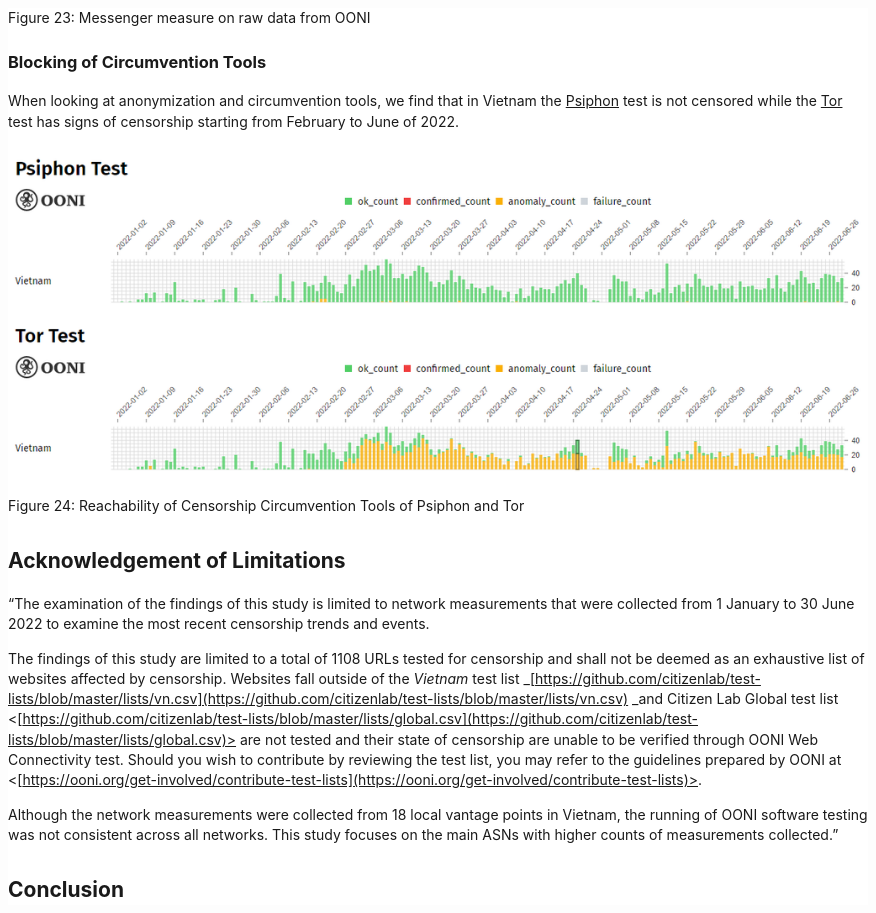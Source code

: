 Figure 23: Messenger measure on raw data from OONI




### Blocking of Circumvention Tools

When looking at anonymization and circumvention tools, we find that in Vietnam the [Psiphon](https://ooni.org/nettest/psiphon) test is not censored while the [Tor](https://ooni.org/nettest/tor) test has signs of censorship starting from February to June of 2022.

![](images/image25.png)

Figure 24: Reachability of Censorship Circumvention Tools of Psiphon and Tor



## Acknowledgement of Limitations

“The examination of the findings of this study is limited to network measurements that were collected from 1 January to 30 June 2022 to examine the most recent censorship trends and events. 

The findings of this study are limited to a total of 1108 URLs tested for censorship and shall not be deemed as an exhaustive list of websites affected by censorship. Websites fall outside of the _Vietnam_ test list _[https://github.com/citizenlab/test-lists/blob/master/lists/vn.csv](https://github.com/citizenlab/test-lists/blob/master/lists/vn.csv) _and Citizen Lab Global test list &lt;[https://github.com/citizenlab/test-lists/blob/master/lists/global.csv](https://github.com/citizenlab/test-lists/blob/master/lists/global.csv)> are not tested and their state of censorship are unable to be verified through OONI Web Connectivity test. Should you wish to contribute by reviewing the test list, you may refer to the guidelines prepared by OONI at &lt;[https://ooni.org/get-involved/contribute-test-lists](https://ooni.org/get-involved/contribute-test-lists)>.

Although the network measurements were collected from 18 local vantage points in Vietnam, the running of OONI software testing was not consistent across all networks. This study focuses on the main ASNs with higher counts of measurements collected.”


## Conclusion
